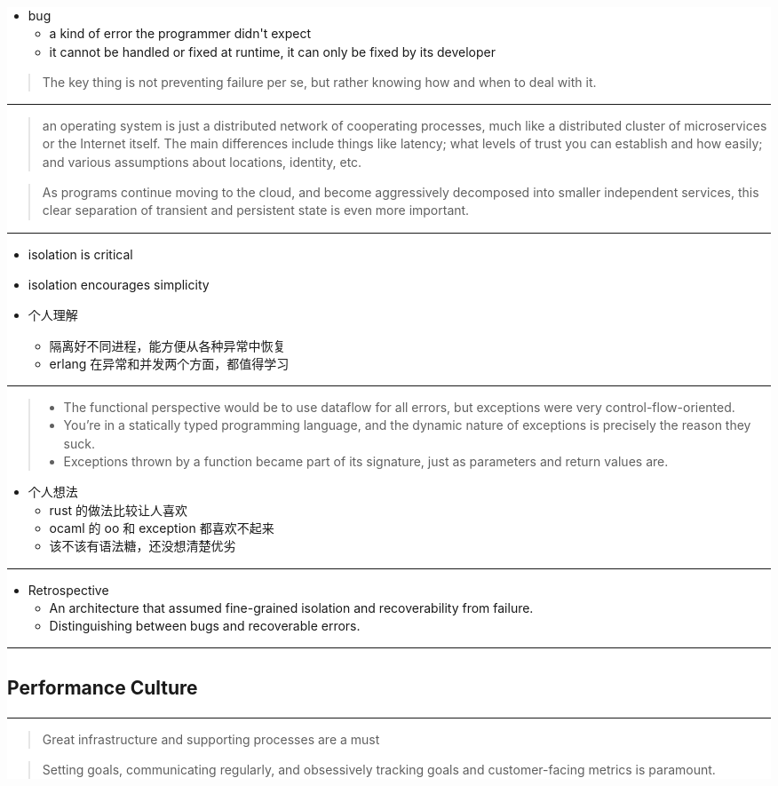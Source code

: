 - bug
    - a kind of error the programmer didn't expect
    - it cannot be handled or fixed at runtime, it can only be fixed by its developer

> The key thing is not preventing failure per se, but rather knowing how and when to deal with it.

---

> an operating system is just a distributed network of cooperating processes,
> much like a distributed cluster of microservices or the Internet itself.
> The main differences include things like latency; what levels of trust you can
> establish and how easily; and various assumptions about locations, identity, etc.

> As programs continue moving to the cloud, and become aggressively decomposed
> into smaller independent services, this clear separation of transient and
> persistent state is even more important.

---

- isolation is critical
- isolation encourages simplicity

- 个人理解
    - 隔离好不同进程，能方便从各种异常中恢复
    - erlang 在异常和并发两个方面，都值得学习

---

> - The functional perspective would be to use dataflow for all errors, but exceptions were very control-flow-oriented.
> - You’re in a statically typed programming language, and the dynamic nature of exceptions is precisely the reason they suck.
> - Exceptions thrown by a function became part of its signature, just as parameters and return values are.

- 个人想法
    - rust 的做法比较让人喜欢
    - ocaml 的 oo 和 exception 都喜欢不起来
    - 该不该有语法糖，还没想清楚优劣

---

- Retrospective
    - An architecture that assumed fine-grained isolation and recoverability from failure.
    - Distinguishing between bugs and recoverable errors.

---

## Performance Culture

---

> Great infrastructure and supporting processes are a must

> Setting goals,
> communicating regularly,
> and obsessively tracking goals
> and customer-facing metrics is paramount.
